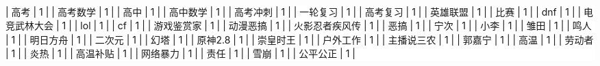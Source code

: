 | 高考 | 1 |
| 高考数学 | 1 |
| 高中 | 1 |
| 高中数学 | 1 |
| 高考冲刺 | 1 |
| 一轮复习 | 1 |
| 高考复习 | 1 |
| 英雄联盟 | 1 |
| 比赛 | 1 |
| dnf | 1 |
| 电竞武林大会 | 1 |
| lol | 1 |
| cf | 1 |
| 游戏鉴赏家 | 1 |
| 动漫恶搞 | 1 |
| 火影忍者疾风传 | 1 |
| 恶搞 | 1 |
| 宁次 | 1 |
| 小李 | 1 |
| 雏田 | 1 |
| 鸣人 | 1 |
| 明日方舟 | 1 |
| 二次元 | 1 |
| 幻塔 | 1 |
| 原神2.8 | 1 |
| 崇皇时王 | 1 |
| 户外工作 | 1 |
| 主播说三农 | 1 |
| 郭嘉宁 | 1 |
| 高温 | 1 |
| 劳动者 | 1 |
| 炎热 | 1 |
| 高温补贴 | 1 |
| 网络暴力 | 1 |
| 责任 | 1 |
| 雪崩 | 1 |
| 公平公正 | 1 |